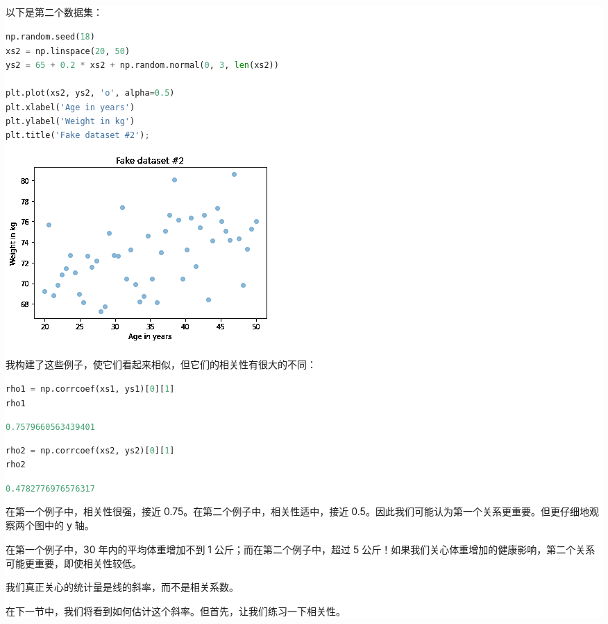 
以下是第二个数据集：

```py
np.random.seed(18)
xs2 = np.linspace(20, 50)
ys2 = 65 + 0.2 * xs2 + np.random.normal(0, 3, len(xs2))

plt.plot(xs2, ys2, 'o', alpha=0.5)
plt.xlabel('Age in years')
plt.ylabel('Weight in kg')
plt.title('Fake dataset #2'); 
```

![_images/09_relationships_78_0.png](img/4f48c9ce48b94003e4368bd9af7e9f86.png)

我构建了这些例子，使它们看起来相似，但它们的相关性有很大的不同：

```py
rho1 = np.corrcoef(xs1, ys1)[0][1]
rho1 
```

```py
0.7579660563439401 
```

```py
rho2 = np.corrcoef(xs2, ys2)[0][1]
rho2 
```

```py
0.4782776976576317 
```

在第一个例子中，相关性很强，接近 0.75。在第二个例子中，相关性适中，接近 0.5。因此我们可能认为第一个关系更重要。但更仔细地观察两个图中的 y 轴。

在第一个例子中，30 年内的平均体重增加不到 1 公斤；而在第二个例子中，超过 5 公斤！如果我们关心体重增加的健康影响，第二个关系可能更重要，即使相关性较低。

我们真正关心的统计量是线的斜率，而不是相关系数。

在下一节中，我们将看到如何估计这个斜率。但首先，让我们练习一下相关性。

